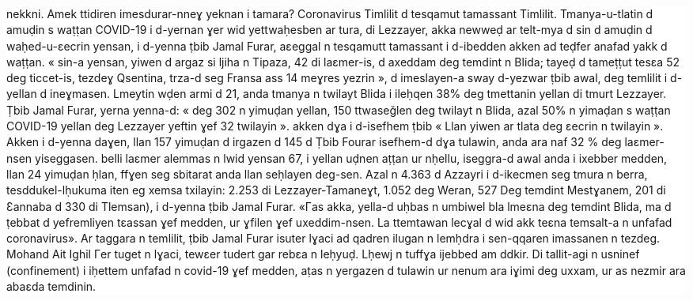 nekkni. Amek ttidiren imesdurar-nneɣ yeknan i tamara? Coronavirus
Timlilit d tesqamut tamassant Timlilit. Tmanya-u-tlatin d
amuḍin s waṭṭan COVID-19 i
d-yernan ɣer wid yettwaḥesben ar
tura, di Lezzayer, akka newweḍ ar
telt-mya d sin d amuḍin d waḥed-u-ɛecrin yensan, i d-yenna ṭbib
Jamal Furar, aɛeggal n tesqamutt tamassant
i d-ibedden akken
ad teḍfer anafad yakk d waṭṭan.
« sin-a yensan, yiwen d argaz
si ljiha n Tipaza, 42 di laɛmer-is, d axeddam deg temdint n
Blida; tayeḍ d tameṭṭut tesɛa 52
deg ticcet-is, tezdeɣ Qsentina,
trza-d seg Fransa ass 14 meɣres
yezrin », d imeslayen-a sway
d-yezwar ṭbib awal, deg temlilit
i d-yellan d ineɣmasen.
Lmeytin wḍen armi d 21,
anda tmanya n twilayt Blida
i ileḥqen 38% deg tmettanin
yellan di tmurt Lezzayer. Ṭbib
Jamal Furar, yerna yenna-d: «
deg 302 n yimuḍan yellan, 150
ttwaseǧlen deg twilayt n Blida,
azal 50% n yimaḍan s waṭṭan
COVID-19 yellan deg Lezzayer
yeftin ɣef 32 twilayin ». akken
dɣa i d-isefhem ṭbib « Llan yiwen
ar tlata deg ɛecrin n twilayin ».
Akken i d-yenna daɣen, llan
157 yimuḍan d irgazen d 145 d Ṭbib Fourar isefhem-d dɣa
tulawin, anda ara naf 32 % deg laɛmer-nsen yiseggasen.
belli laɛmer alemmas n lwid
yensan 67, i yellan uḍnen aṭṭan
ur nḥellu, iseggra-d awal anda i
ixebber medden, llan 24 yimuḍan
ḥlan, ffɣen seg sbitarat anda llan
seḥlayen deg-sen. Azal n 4.363 d
Azzayri i d-ikecmen seg tmura n berra, tesddukel-lḥukuma
iten eg xemsa txilayin: 2.253
di Lezzayer-Tamaneɣt, 1.052
deg Weran, 527 Deg temdint
Mestɣanem, 201 di Ɛannaba d
330 di Tlemsan), i d-yenna ṭbib
Jamal Furar. «Γas akka, yella-d
uḥbas n umbiwel bla lmeɛna
deg temdint Blida, ma d ṭebbat d
yefremliyen tɛassan ɣef medden,
ur ɣfilen ɣef uxeddim-nsen. La
ttemtawan lecɣal d wid akk teɛna
temsalt-a n unfafad coronavirus».
Ar taggara n temlilit, ṭbib Jamal
Furar isuter lɣaci ad qadren
ilugan n lemḥdra i sen-qqaren
imassanen n tezdeg.
Mohand Ait Ighil
Γer tuget n lɣaci, tewɛer tudert
gar rebɛa n leḥyuḍ. Lḥewj n
tuffɣa ijebbed am ddkir. Di
tallit-agi n usninef (confinement)
i iḥettem unfafad n covid-19
ɣef medden, aṭas n yergazen d
tulawin ur nenum ara iɣimi deg
uxxam, ur as nezmir ara abaɛda temdinin.